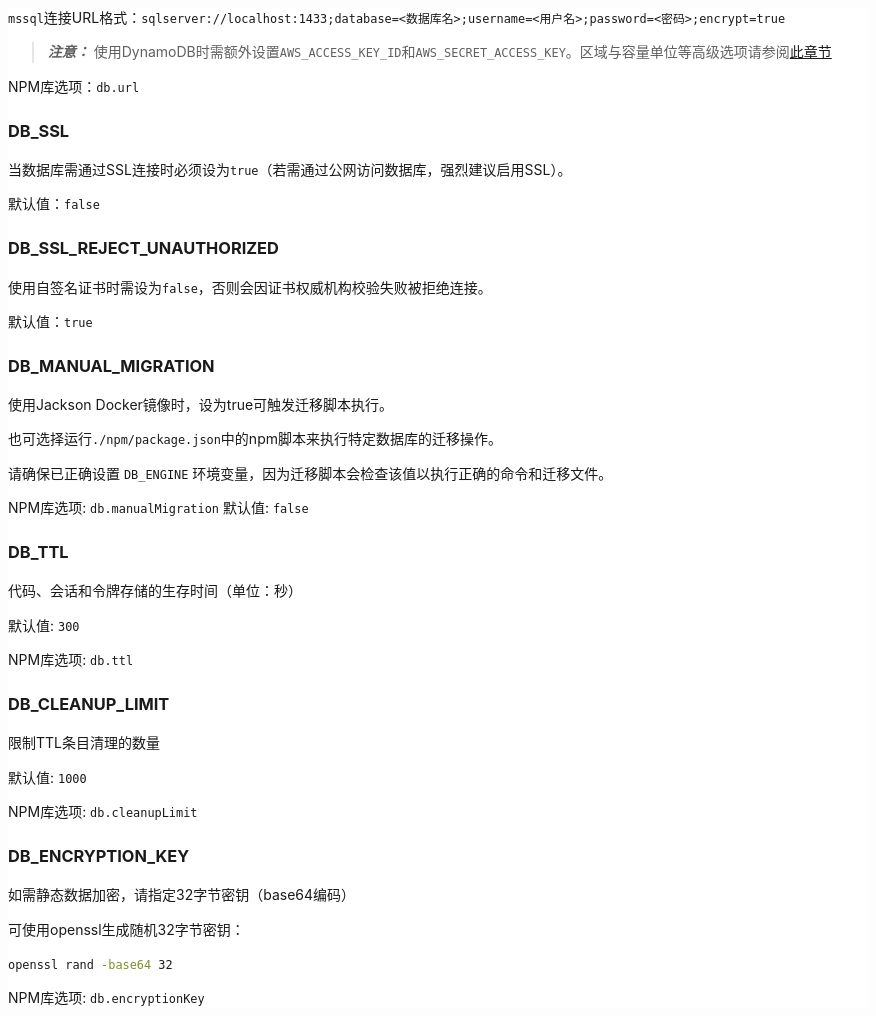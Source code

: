 `mssql`连接URL格式：`sqlserver://localhost:1433;database=<数据库名>;username=<用户名>;password=<密码>;encrypt=true`

> **_注意：_** 使用DynamoDB时需额外设置`AWS_ACCESS_KEY_ID`和`AWS_SECRET_ACCESS_KEY`。区域与容量单位等高级选项请参阅[此章节](#db_dynamodb_region)

NPM库选项：`db.url`

### **DB_SSL**

当数据库需通过SSL连接时必须设为`true`（若需通过公网访问数据库，强烈建议启用SSL）。

默认值：`false`

### **DB_SSL_REJECT_UNAUTHORIZED**

使用自签名证书时需设为`false`，否则会因证书权威机构校验失败被拒绝连接。

默认值：`true`

### **DB_MANUAL_MIGRATION**

使用Jackson Docker镜像时，设为true可触发迁移脚本执行。

也可选择运行`./npm/package.json`中的npm脚本来执行特定数据库的迁移操作。

请确保已正确设置 `DB_ENGINE` 环境变量，因为迁移脚本会检查该值以执行正确的命令和迁移文件。

NPM库选项: `db.manualMigration`
默认值: `false`

### **DB_TTL**

代码、会话和令牌存储的生存时间（单位：秒）

默认值: `300`

NPM库选项: `db.ttl`

### **DB_CLEANUP_LIMIT**

限制TTL条目清理的数量

默认值: `1000`

NPM库选项: `db.cleanupLimit`

### **DB_ENCRYPTION_KEY**

如需静态数据加密，请指定32字节密钥（base64编码）

可使用openssl生成随机32字节密钥：

```bash
openssl rand -base64 32
```

NPM库选项: `db.encryptionKey`
